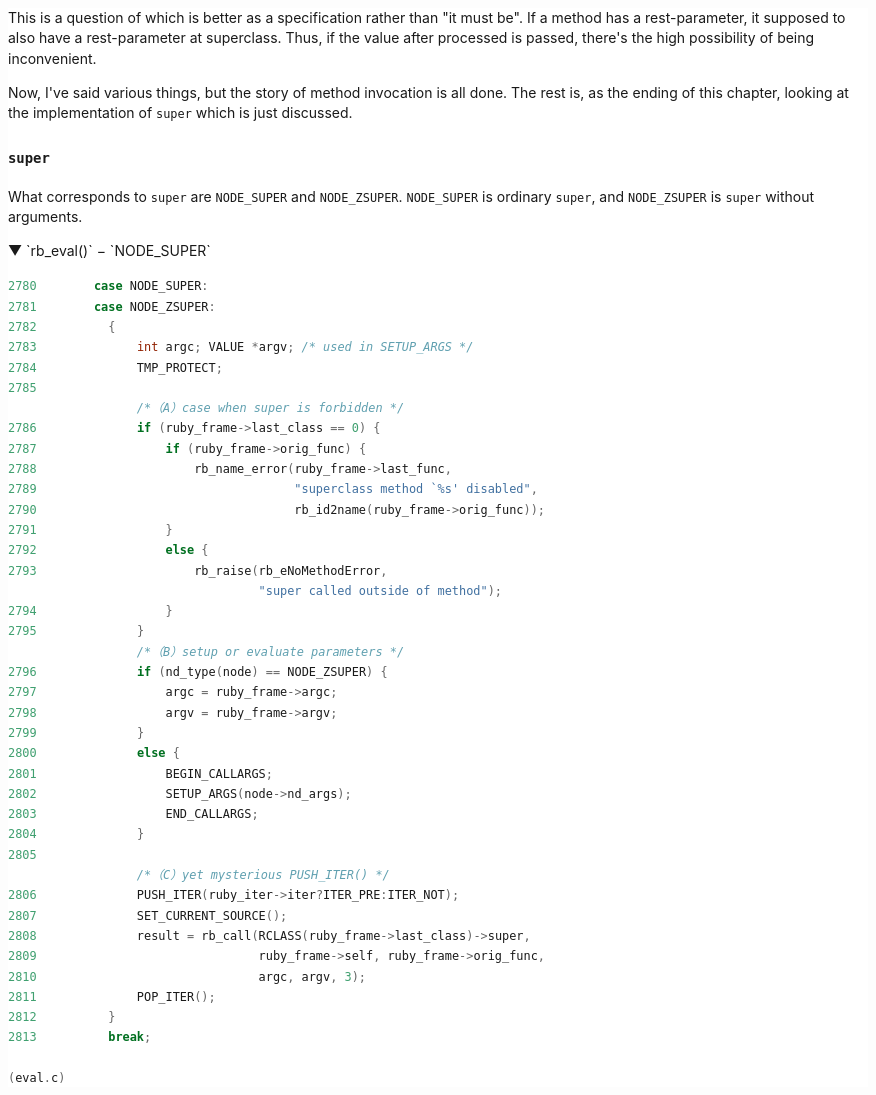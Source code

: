 

This is a question of which is better as a specification rather than "it must be".
If a method has a rest-parameter,
it supposed to also have a rest-parameter at superclass.
Thus, if the value after processed is passed, there's the high possibility of being inconvenient.


Now, I've said various things, but the story of method invocation is all done.
The rest is, as the ending of this chapter, looking at the implementation of
`super` which is just discussed.




### `super`


What corresponds to `super` are `NODE_SUPER` and `NODE_ZSUPER`.
`NODE_SUPER` is ordinary `super`,
and `NODE_ZSUPER` is `super` without arguments.


<p class="caption">▼ `rb_eval()` − `NODE_SUPER` </p>

```c
2780        case NODE_SUPER:
2781        case NODE_ZSUPER:
2782          {
2783              int argc; VALUE *argv; /* used in SETUP_ARGS */
2784              TMP_PROTECT;
2785
                  /*（A）case when super is forbidden */
2786              if (ruby_frame->last_class == 0) {
2787                  if (ruby_frame->orig_func) {
2788                      rb_name_error(ruby_frame->last_func,
2789                                    "superclass method `%s' disabled",
2790                                    rb_id2name(ruby_frame->orig_func));
2791                  }
2792                  else {
2793                      rb_raise(rb_eNoMethodError,
                                   "super called outside of method");
2794                  }
2795              }
                  /*（B）setup or evaluate parameters */
2796              if (nd_type(node) == NODE_ZSUPER) {
2797                  argc = ruby_frame->argc;
2798                  argv = ruby_frame->argv;
2799              }
2800              else {
2801                  BEGIN_CALLARGS;
2802                  SETUP_ARGS(node->nd_args);
2803                  END_CALLARGS;
2804              }
2805
                  /*（C）yet mysterious PUSH_ITER() */
2806              PUSH_ITER(ruby_iter->iter?ITER_PRE:ITER_NOT);
2807              SET_CURRENT_SOURCE();
2808              result = rb_call(RCLASS(ruby_frame->last_class)->super,
2809                               ruby_frame->self, ruby_frame->orig_func,
2810                               argc, argv, 3);
2811              POP_ITER();
2812          }
2813          break;

(eval.c)
```
